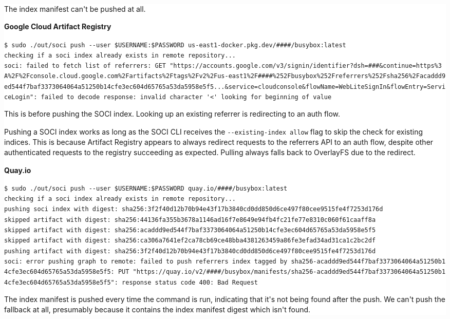 The index manifest can't be pushed at all.

**Google Cloud Artifact Registry**

```
$ sudo ./out/soci push --user $USERNAME:$PASSWORD us-east1-docker.pkg.dev/####/busybox:latest
checking if a soci index already exists in remote repository...
soci: failed to fetch list of referrers: GET "https://accounts.google.com/v3/signin/identifier?dsh=###&continue=https%3A%2F%2Fconsole.cloud.google.com%2Fartifacts%2Ftags%2Fv2%2Fus-east1%2F####%252Fbusybox%252Freferrers%252Fsha256%2Facaddd9ed544f7baf3373064064a51250b14cfe3ec604d65765a53da5958e5f5...&service=cloudconsole&flowName=WebLiteSignIn&flowEntry=ServiceLogin": failed to decode response: invalid character '<' looking for beginning of value
```

This is before pushing the SOCI index. Looking up an existing referrer is redirecting to an auth flow.

Pushing a SOCI index works as long as the SOCI CLI receives the `--existing-index allow` flag to skip the check for existing indices. This is because Artifact Registry appears to always redirect requests to the referrers API to an auth flow, despite other authenticated requests to the registry succeeding as expected. Pulling always falls back to OverlayFS due to the redirect.

**Quay.io**

```
$ sudo ./out/soci push --user $USERNAME:$PASSWORD quay.io/####/busybox:latest
checking if a soci index already exists in remote repository...
pushing soci index with digest: sha256:3f2f40d12b70b94e43f17b3840cd0dd850d6ce497f80cee9515fe4f7253d176d
skipped artifact with digest: sha256:44136fa355b3678a1146ad16f7e8649e94fb4fc21fe77e8310c060f61caaff8a
skipped artifact with digest: sha256:acaddd9ed544f7baf3373064064a51250b14cfe3ec604d65765a53da5958e5f5
skipped artifact with digest: sha256:ca306a7641ef2ca78cb69ce48bba4381263459a86fe3efad34ad31ca1c2bc2df
pushing artifact with digest: sha256:3f2f40d12b70b94e43f17b3840cd0dd850d6ce497f80cee9515fe4f7253d176d
soci: error pushing graph to remote: failed to push referrers index tagged by sha256-acaddd9ed544f7baf3373064064a51250b14cfe3ec604d65765a53da5958e5f5: PUT "https://quay.io/v2/####/busybox/manifests/sha256-acaddd9ed544f7baf3373064064a51250b14cfe3ec604d65765a53da5958e5f5": response status code 400: Bad Request
```

The index manifest is pushed every time the command is run, indicating that it's not being found after the push. We can't push the fallback at all, presumably because it contains the index manifest digest which isn't found.
